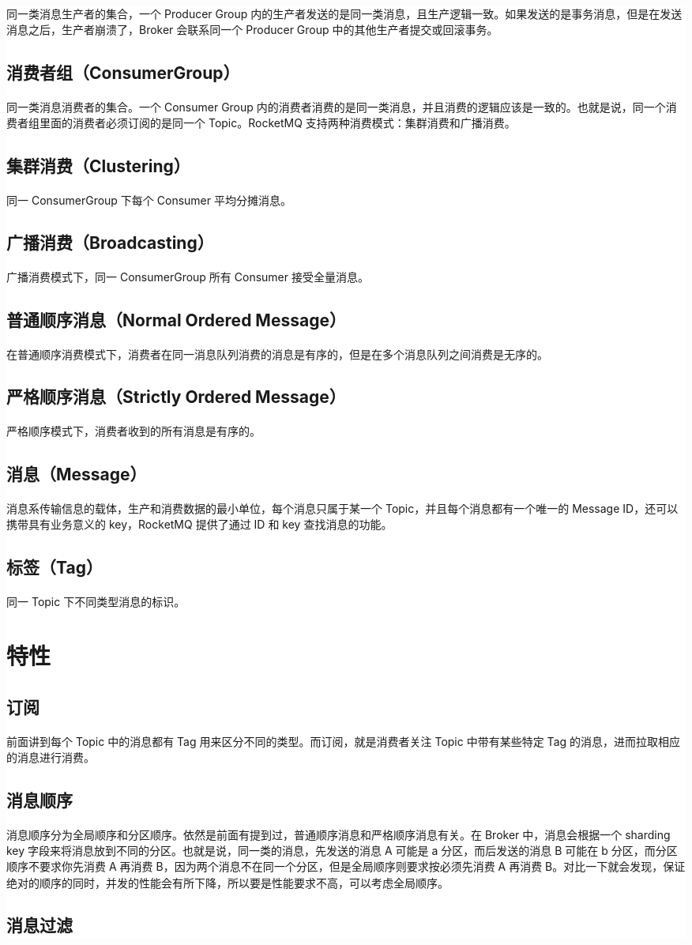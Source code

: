 同一类消息生产者的集合，一个 Producer Group 内的生产者发送的是同一类消息，且生产逻辑一致。如果发送的是事务消息，但是在发送消息之后，生产者崩溃了，Broker 会联系同一个 Producer Group 中的其他生产者提交或回滚事务。

## 消费者组（ConsumerGroup）

同一类消息消费者的集合。一个 Consumer Group 内的消费者消费的是同一类消息，并且消费的逻辑应该是一致的。也就是说，同一个消费者组里面的消费者必须订阅的是同一个 Topic。RocketMQ 支持两种消费模式：集群消费和广播消费。

## 集群消费（Clustering）

同一 ConsumerGroup 下每个 Consumer 平均分摊消息。

## 广播消费（Broadcasting）

广播消费模式下，同一 ConsumerGroup 所有 Consumer 接受全量消息。

## 普通顺序消息（Normal Ordered Message）

在普通顺序消费模式下，消费者在同一消息队列消费的消息是有序的，但是在多个消息队列之间消费是无序的。

## 严格顺序消息（Strictly Ordered Message）

严格顺序模式下，消费者收到的所有消息是有序的。

## 消息（Message）

消息系传输信息的载体，生产和消费数据的最小单位，每个消息只属于某一个 Topic，并且每个消息都有一个唯一的 Message ID，还可以携带具有业务意义的 key，RocketMQ 提供了通过 ID 和 key 查找消息的功能。

## 标签（Tag）

同一 Topic 下不同类型消息的标识。



# 特性

## 订阅

前面讲到每个 Topic 中的消息都有 Tag 用来区分不同的类型。而订阅，就是消费者关注 Topic 中带有某些特定 Tag 的消息，进而拉取相应的消息进行消费。

## 消息顺序

消息顺序分为全局顺序和分区顺序。依然是前面有提到过，普通顺序消息和严格顺序消息有关。在 Broker 中，消息会根据一个 sharding key 字段来将消息放到不同的分区。也就是说，同一类的消息，先发送的消息 A 可能是 a 分区，而后发送的消息 B 可能在 b 分区，而分区顺序不要求你先消费 A 再消费 B，因为两个消息不在同一个分区，但是全局顺序则要求按必须先消费 A 再消费 B。对比一下就会发现，保证绝对的顺序的同时，并发的性能会有所下降，所以要是性能要求不高，可以考虑全局顺序。

## 消息过滤
